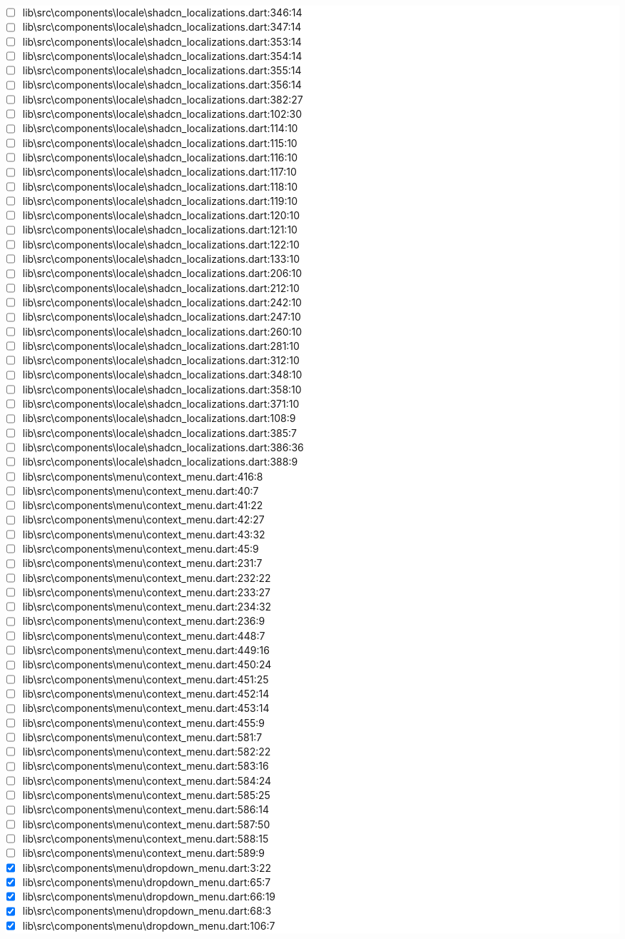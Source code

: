 - [ ] lib\src\components\locale\shadcn_localizations.dart:346:14
- [ ] lib\src\components\locale\shadcn_localizations.dart:347:14
- [ ] lib\src\components\locale\shadcn_localizations.dart:353:14
- [ ] lib\src\components\locale\shadcn_localizations.dart:354:14
- [ ] lib\src\components\locale\shadcn_localizations.dart:355:14
- [ ] lib\src\components\locale\shadcn_localizations.dart:356:14
- [ ] lib\src\components\locale\shadcn_localizations.dart:382:27
- [ ] lib\src\components\locale\shadcn_localizations.dart:102:30
- [ ] lib\src\components\locale\shadcn_localizations.dart:114:10
- [ ] lib\src\components\locale\shadcn_localizations.dart:115:10
- [ ] lib\src\components\locale\shadcn_localizations.dart:116:10
- [ ] lib\src\components\locale\shadcn_localizations.dart:117:10
- [ ] lib\src\components\locale\shadcn_localizations.dart:118:10
- [ ] lib\src\components\locale\shadcn_localizations.dart:119:10
- [ ] lib\src\components\locale\shadcn_localizations.dart:120:10
- [ ] lib\src\components\locale\shadcn_localizations.dart:121:10
- [ ] lib\src\components\locale\shadcn_localizations.dart:122:10
- [ ] lib\src\components\locale\shadcn_localizations.dart:133:10
- [ ] lib\src\components\locale\shadcn_localizations.dart:206:10
- [ ] lib\src\components\locale\shadcn_localizations.dart:212:10
- [ ] lib\src\components\locale\shadcn_localizations.dart:242:10
- [ ] lib\src\components\locale\shadcn_localizations.dart:247:10
- [ ] lib\src\components\locale\shadcn_localizations.dart:260:10
- [ ] lib\src\components\locale\shadcn_localizations.dart:281:10
- [ ] lib\src\components\locale\shadcn_localizations.dart:312:10
- [ ] lib\src\components\locale\shadcn_localizations.dart:348:10
- [ ] lib\src\components\locale\shadcn_localizations.dart:358:10
- [ ] lib\src\components\locale\shadcn_localizations.dart:371:10
- [ ] lib\src\components\locale\shadcn_localizations.dart:108:9
- [ ] lib\src\components\locale\shadcn_localizations.dart:385:7
- [ ] lib\src\components\locale\shadcn_localizations.dart:386:36
- [ ] lib\src\components\locale\shadcn_localizations.dart:388:9
- [ ] lib\src\components\menu\context_menu.dart:416:8
- [ ] lib\src\components\menu\context_menu.dart:40:7
- [ ] lib\src\components\menu\context_menu.dart:41:22
- [ ] lib\src\components\menu\context_menu.dart:42:27
- [ ] lib\src\components\menu\context_menu.dart:43:32
- [ ] lib\src\components\menu\context_menu.dart:45:9
- [ ] lib\src\components\menu\context_menu.dart:231:7
- [ ] lib\src\components\menu\context_menu.dart:232:22
- [ ] lib\src\components\menu\context_menu.dart:233:27
- [ ] lib\src\components\menu\context_menu.dart:234:32
- [ ] lib\src\components\menu\context_menu.dart:236:9
- [ ] lib\src\components\menu\context_menu.dart:448:7
- [ ] lib\src\components\menu\context_menu.dart:449:16
- [ ] lib\src\components\menu\context_menu.dart:450:24
- [ ] lib\src\components\menu\context_menu.dart:451:25
- [ ] lib\src\components\menu\context_menu.dart:452:14
- [ ] lib\src\components\menu\context_menu.dart:453:14
- [ ] lib\src\components\menu\context_menu.dart:455:9
- [ ] lib\src\components\menu\context_menu.dart:581:7
- [ ] lib\src\components\menu\context_menu.dart:582:22
- [ ] lib\src\components\menu\context_menu.dart:583:16
- [ ] lib\src\components\menu\context_menu.dart:584:24
- [ ] lib\src\components\menu\context_menu.dart:585:25
- [ ] lib\src\components\menu\context_menu.dart:586:14
- [ ] lib\src\components\menu\context_menu.dart:587:50
- [ ] lib\src\components\menu\context_menu.dart:588:15
- [ ] lib\src\components\menu\context_menu.dart:589:9
- [x] lib\src\components\menu\dropdown_menu.dart:3:22
- [x] lib\src\components\menu\dropdown_menu.dart:65:7
- [x] lib\src\components\menu\dropdown_menu.dart:66:19
- [x] lib\src\components\menu\dropdown_menu.dart:68:3
- [x] lib\src\components\menu\dropdown_menu.dart:106:7